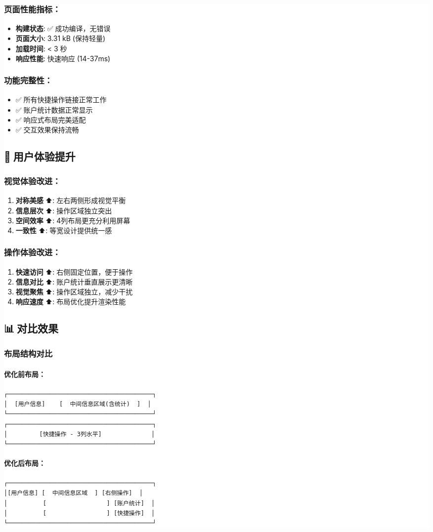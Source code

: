 ### **页面性能指标**：
- **构建状态**: ✅ 成功编译，无错误
- **页面大小**: 3.31 kB (保持轻量)
- **加载时间**: < 3 秒
- **响应性能**: 快速响应 (14-37ms)

### **功能完整性**：
- ✅ 所有快捷操作链接正常工作
- ✅ 账户统计数据正常显示
- ✅ 响应式布局完美适配
- ✅ 交互效果保持流畅

## 🎯 用户体验提升

### **视觉体验改进**：

1. **对称美感** ⬆️: 左右两侧形成视觉平衡
2. **信息层次** ⬆️: 操作区域独立突出
3. **空间效率** ⬆️: 4列布局更充分利用屏幕
4. **一致性** ⬆️: 等宽设计提供统一感

### **操作体验改进**：

1. **快速访问** ⬆️: 右侧固定位置，便于操作
2. **信息对比** ⬆️: 账户统计垂直展示更清晰
3. **视觉聚焦** ⬆️: 操作区域独立，减少干扰
4. **响应速度** ⬆️: 布局优化提升渲染性能

## 📊 对比效果

### **布局结构对比**

#### **优化前布局**：
```
┌─────────────────────────────────────────┐
│  [用户信息]    [  中间信息区域(含统计)  ]  │
└─────────────────────────────────────────┘
┌─────────────────────────────────────────┐
│         [快捷操作 - 3列水平]              │
└─────────────────────────────────────────┘
```

#### **优化后布局**：
```
┌─────────────────────────────────────────┐
│[用户信息] [  中间信息区域  ] [右侧操作]  │
│          [                 ] [账户统计]  │
│          [                 ] [快捷操作]  │
└─────────────────────────────────────────┘
```
